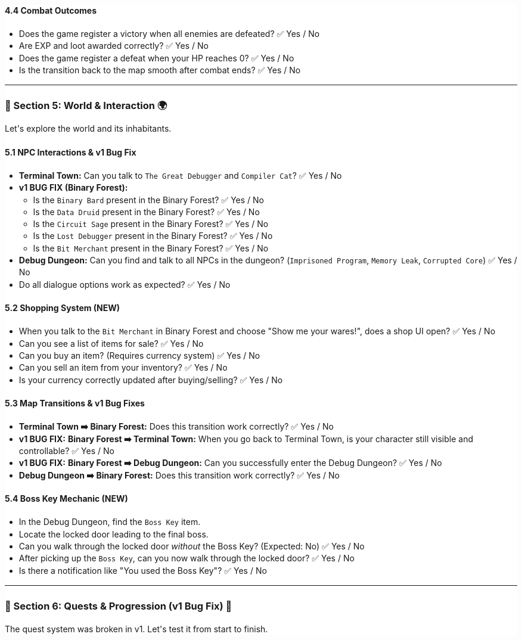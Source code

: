 #### **4.4 Combat Outcomes**
*   Does the game register a victory when all enemies are defeated? ✅ Yes / No
*   Are EXP and loot awarded correctly? ✅ Yes / No
*   Does the game register a defeat when your HP reaches 0? ✅ Yes / No
*   Is the transition back to the map smooth after combat ends? ✅ Yes / No

---

### **🤝 Section 5: World & Interaction 🌍**

Let's explore the world and its inhabitants.

#### **5.1 NPC Interactions & v1 Bug Fix**
*   **Terminal Town:** Can you talk to `The Great Debugger` and `Compiler Cat`? ✅ Yes / No
*   **v1 BUG FIX (Binary Forest):**
    *   Is the `Binary Bard` present in the Binary Forest? ✅ Yes / No
    *   Is the `Data Druid` present in the Binary Forest? ✅ Yes / No
    *   Is the `Circuit Sage` present in the Binary Forest? ✅ Yes / No
    *   Is the `Lost Debugger` present in the Binary Forest? ✅ Yes / No
    *   Is the `Bit Merchant` present in the Binary Forest? ✅ Yes / No
*   **Debug Dungeon:** Can you find and talk to all NPCs in the dungeon? (`Imprisoned Program`, `Memory Leak`, `Corrupted Core`) ✅ Yes / No
*   Do all dialogue options work as expected? ✅ Yes / No

#### **5.2 Shopping System (NEW)**
*   When you talk to the `Bit Merchant` in Binary Forest and choose "Show me your wares!", does a shop UI open? ✅ Yes / No
*   Can you see a list of items for sale? ✅ Yes / No
*   Can you buy an item? (Requires currency system) ✅ Yes / No
*   Can you sell an item from your inventory? ✅ Yes / No
*   Is your currency correctly updated after buying/selling? ✅ Yes / No

#### **5.3 Map Transitions & v1 Bug Fixes**
*   **Terminal Town ➡️ Binary Forest:** Does this transition work correctly? ✅ Yes / No
*   **v1 BUG FIX:** **Binary Forest ➡️ Terminal Town:** When you go back to Terminal Town, is your character still visible and controllable? ✅ Yes / No
*   **v1 BUG FIX:** **Binary Forest ➡️ Debug Dungeon:** Can you successfully enter the Debug Dungeon? ✅ Yes / No
*   **Debug Dungeon ➡️ Binary Forest:** Does this transition work correctly? ✅ Yes / No

#### **5.4 Boss Key Mechanic (NEW)**
*   In the Debug Dungeon, find the `Boss Key` item.
*   Locate the locked door leading to the final boss.
*   Can you walk through the locked door *without* the Boss Key? (Expected: No) ✅ Yes / No
*   After picking up the `Boss Key`, can you now walk through the locked door? ✅ Yes / No
*   Is there a notification like "You used the Boss Key"? ✅ Yes / No

---

### **📜 Section 6: Quests & Progression (v1 Bug Fix) 📜**

The quest system was broken in v1. Let's test it from start to finish.
